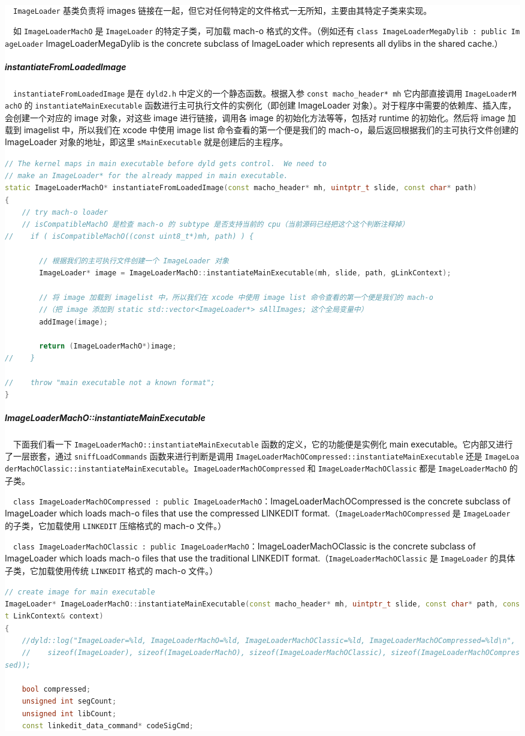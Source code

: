 &emsp;`ImageLoader` 基类负责将 images 链接在一起，但它对任何特定的文件格式一无所知，主要由其特定子类来实现。

&emsp;如 `ImageLoaderMachO` 是 `ImageLoader` 的特定子类，可加载 mach-o 格式的文件。（例如还有 `class ImageLoaderMegaDylib : public ImageLoader` ImageLoaderMegaDylib is the concrete subclass of ImageLoader which represents all dylibs in the shared cache.）

##### instantiateFromLoadedImage

&emsp;`instantiateFromLoadedImage` 是在 `dyld2.h` 中定义的一个静态函数。根据入参 `const macho_header* mh` 它内部直接调用 `ImageLoaderMachO` 的 `instantiateMainExecutable` 函数进行主可执行文件的实例化（即创建 ImageLoader 对象）。对于程序中需要的依赖库、插入库，会创建一个对应的 image 对象，对这些 image 进行链接，调用各 image 的初始化方法等等，包括对 runtime 的初始化。然后将 image 加载到 imagelist 中，所以我们在 xcode 中使用 image list 命令查看的第一个便是我们的 mach-o，最后返回根据我们的主可执行文件创建的 ImageLoader 对象的地址，即这里 `sMainExecutable` 就是创建后的主程序。  

```c++
// The kernel maps in main executable before dyld gets control.  We need to 
// make an ImageLoader* for the already mapped in main executable.
static ImageLoaderMachO* instantiateFromLoadedImage(const macho_header* mh, uintptr_t slide, const char* path)
{
    // try mach-o loader
    // isCompatibleMachO 是检查 mach-o 的 subtype 是否支持当前的 cpu（当前源码已经把这个这个判断注释掉） 
//    if ( isCompatibleMachO((const uint8_t*)mh, path) ) {
    
        // 根据我们的主可执行文件创建一个 ImageLoader 对象
        ImageLoader* image = ImageLoaderMachO::instantiateMainExecutable(mh, slide, path, gLinkContext);
        
        // 将 image 加载到 imagelist 中，所以我们在 xcode 中使用 image list 命令查看的第一个便是我们的 mach-o
        //（把 image 添加到 static std::vector<ImageLoader*> sAllImages; 这个全局变量中）
        addImage(image);
        
        return (ImageLoaderMachO*)image;
//    }
    
//    throw "main executable not a known format";
}
```

##### ImageLoaderMachO::instantiateMainExecutable 

&emsp;下面我们看一下 `ImageLoaderMachO::instantiateMainExecutable` 函数的定义，它的功能便是实例化 main executable。它内部又进行了一层嵌套，通过 `sniffLoadCommands` 函数来进行判断是调用 `ImageLoaderMachOCompressed::instantiateMainExecutable` 还是 `ImageLoaderMachOClassic::instantiateMainExecutable`。`ImageLoaderMachOCompressed` 和 `ImageLoaderMachOClassic` 都是 `ImageLoaderMachO` 的子类。 

&emsp;`class ImageLoaderMachOCompressed : public ImageLoaderMachO`：ImageLoaderMachOCompressed is the concrete subclass of ImageLoader which loads mach-o files that use the compressed LINKEDIT format.（`ImageLoaderMachOCompressed` 是 `ImageLoader` 的子类，它加载使用 `LINKEDIT` 压缩格式的 mach-o 文件。）

&emsp;`class ImageLoaderMachOClassic : public ImageLoaderMachO`：ImageLoaderMachOClassic is the concrete subclass of ImageLoader which loads mach-o files that use the traditional LINKEDIT format.（`ImageLoaderMachOClassic` 是 `ImageLoader` 的具体子类，它加载使用传统 `LINKEDIT` 格式的 mach-o 文件。） 

```c++
// create image for main executable
ImageLoader* ImageLoaderMachO::instantiateMainExecutable(const macho_header* mh, uintptr_t slide, const char* path, const LinkContext& context)
{
    //dyld::log("ImageLoader=%ld, ImageLoaderMachO=%ld, ImageLoaderMachOClassic=%ld, ImageLoaderMachOCompressed=%ld\n",
    //    sizeof(ImageLoader), sizeof(ImageLoaderMachO), sizeof(ImageLoaderMachOClassic), sizeof(ImageLoaderMachOCompressed));
    
    bool compressed;
    unsigned int segCount;
    unsigned int libCount;
    const linkedit_data_command* codeSigCmd;
```